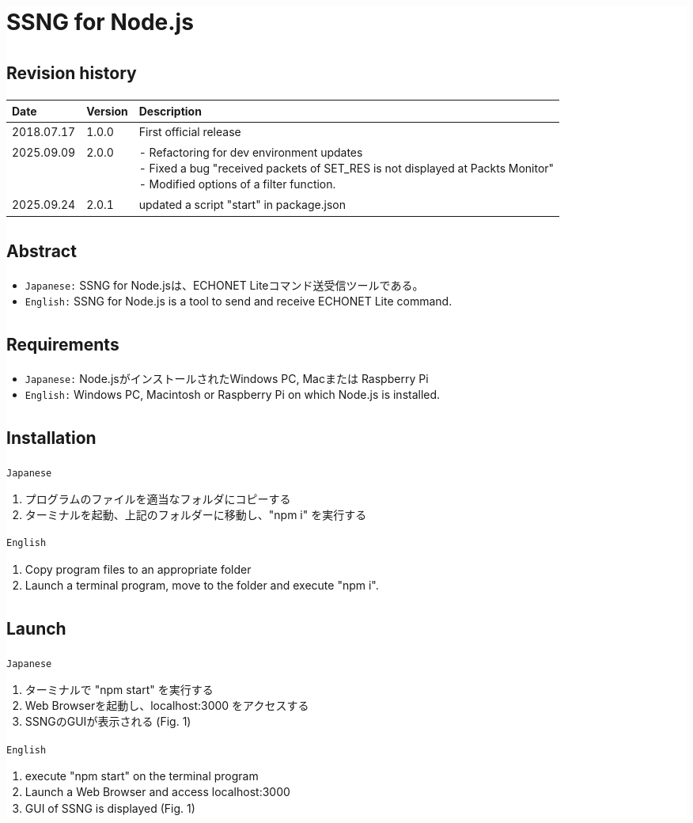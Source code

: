 # SSNG for Node.js

## Revision history

Date| Version | Description
:---|:---|:---|
2018.07.17|1.0.0|First official release
2025.09.09|2.0.0|- Refactoring for dev environment updates</br>- Fixed a bug "received packets of SET_RES is not displayed at Packts Monitor"</br>- Modified options of a filter function.
2025.09.24|2.0.1|updated a script "start" in package.json

## Abstract

- `Japanese:` SSNG for Node.jsは、ECHONET Liteコマンド送受信ツールである。  
- `English:` SSNG for Node.js is a tool to send and receive ECHONET Lite command.

## Requirements

- `Japanese:` Node.jsがインストールされたWindows PC, Macまたは Raspberry Pi  
- `English:` Windows PC, Macintosh or Raspberry Pi on which Node.js is installed.

## Installation

`Japanese`

1. プログラムのファイルを適当なフォルダにコピーする
2. ターミナルを起動、上記のフォルダーに移動し、"npm i" を実行する

`English`

1. Copy program files to an appropriate folder
2. Launch a terminal program, move to the folder and execute "npm i".

## Launch

`Japanese`

1. ターミナルで "npm start" を実行する
2. Web Browserを起動し、localhost:3000 をアクセスする  
3. SSNGのGUIが表示される (Fig. 1)

`English`

1. execute "npm start" on the terminal program
2. Launch a Web Browser and access localhost:3000
3. GUI of SSNG is displayed (Fig. 1)  
